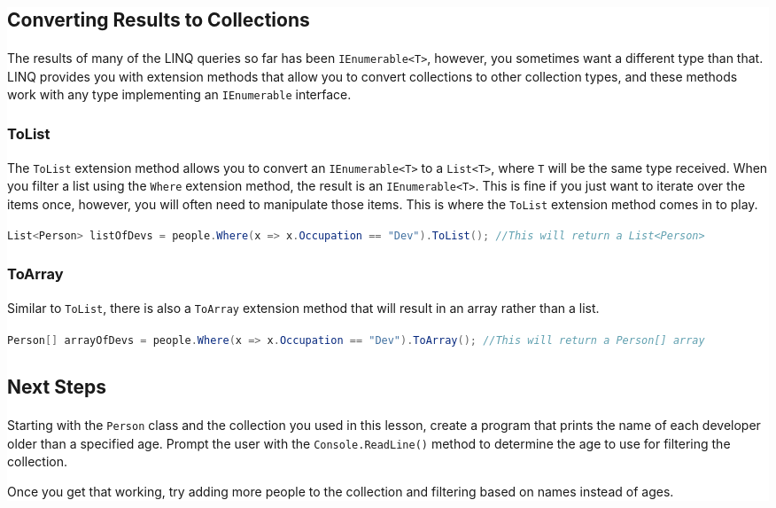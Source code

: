
## Converting Results to Collections
The results of many of the LINQ queries so far has been `IEnumerable<T>`, however, you sometimes want a different type than that. LINQ provides you with extension methods that allow you to convert collections to other collection types, and these methods work with any type implementing an `IEnumerable` interface.

### ToList
The `ToList` extension method allows you to convert an `IEnumerable<T>` to a `List<T>`, where `T` will be the same type received. When you filter a list using the `Where` extension method, the result is an `IEnumerable<T>`. This is fine if you just want to iterate over the items once, however, you will often need to manipulate those items. This is where the `ToList` extension method comes in to play.

```c#
List<Person> listOfDevs = people.Where(x => x.Occupation == "Dev").ToList(); //This will return a List<Person>
```

### ToArray
Similar to `ToList`, there is also a `ToArray` extension method that will result in an array rather than a list.

```c#
Person[] arrayOfDevs = people.Where(x => x.Occupation == "Dev").ToArray(); //This will return a Person[] array
```

## Next Steps
Starting with the `Person` class and the collection you used in this lesson, create a program that prints the name of each developer older than a specified age. Prompt the user with the `Console.ReadLine()` method to determine the age to use for filtering the collection. 

Once you get that working, try adding more people to the collection and filtering based on names instead of ages.
